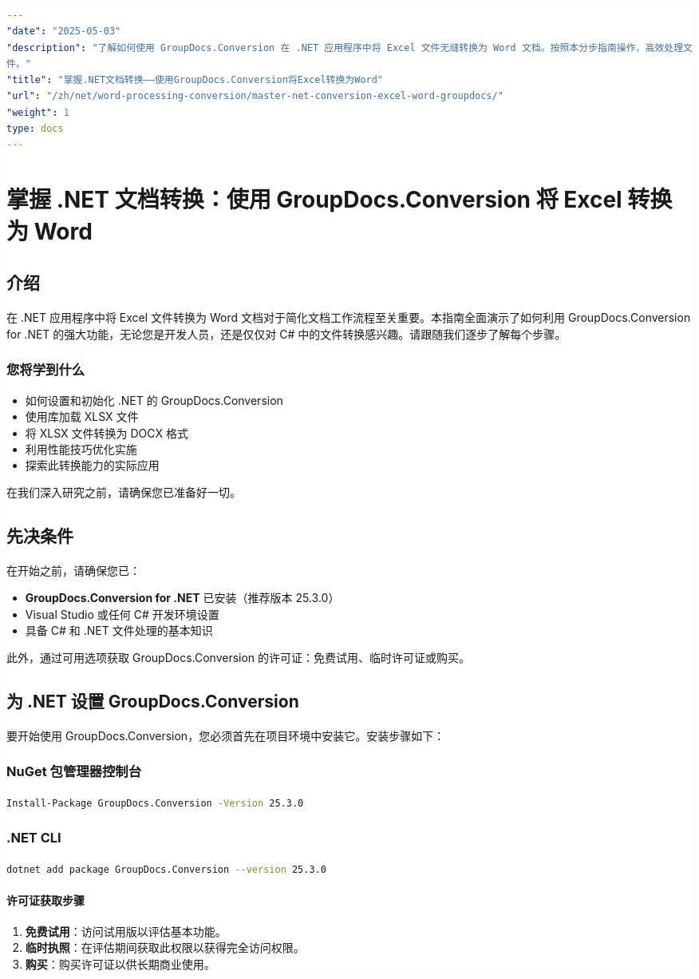 ```yaml
---
"date": "2025-05-03"
"description": "了解如何使用 GroupDocs.Conversion 在 .NET 应用程序中将 Excel 文件无缝转换为 Word 文档。按照本分步指南操作，高效处理文件。"
"title": "掌握.NET文档转换——使用GroupDocs.Conversion将Excel转换为Word"
"url": "/zh/net/word-processing-conversion/master-net-conversion-excel-word-groupdocs/"
"weight": 1
type: docs
---
```

# 掌握 .NET 文档转换：使用 GroupDocs.Conversion 将 Excel 转换为 Word

## 介绍

在 .NET 应用程序中将 Excel 文件转换为 Word 文档对于简化文档工作流程至关重要。本指南全面演示了如何利用 GroupDocs.Conversion for .NET 的强大功能，无论您是开发人员，还是仅仅对 C# 中的文件转换感兴趣。请跟随我们逐步了解每个步骤。

### 您将学到什么
- 如何设置和初始化 .NET 的 GroupDocs.Conversion
- 使用库加载 XLSX 文件
- 将 XLSX 文件转换为 DOCX 格式
- 利用性能技巧优化实施
- 探索此转换能力的实际应用

在我们深入研究之前，请确保您已准备好一切。

## 先决条件

在开始之前，请确保您已：
- **GroupDocs.Conversion for .NET** 已安装（推荐版本 25.3.0）
- Visual Studio 或任何 C# 开发环境设置
- 具备 C# 和 .NET 文件处理的基本知识

此外，通过可用选项获取 GroupDocs.Conversion 的许可证：免费试用、临时许可证或购买。

## 为 .NET 设置 GroupDocs.Conversion

要开始使用 GroupDocs.Conversion，您必须首先在项目环境中安装它。安装步骤如下：

### NuGet 包管理器控制台
```bash
Install-Package GroupDocs.Conversion -Version 25.3.0
```

### .NET CLI
```bash
dotnet add package GroupDocs.Conversion --version 25.3.0
```

#### 许可证获取步骤
1. **免费试用**：访问试用版以评估基本功能。
2. **临时执照**：在评估期间获取此权限以获得完全访问权限。
3. **购买**：购买许可证以供长期商业使用。
